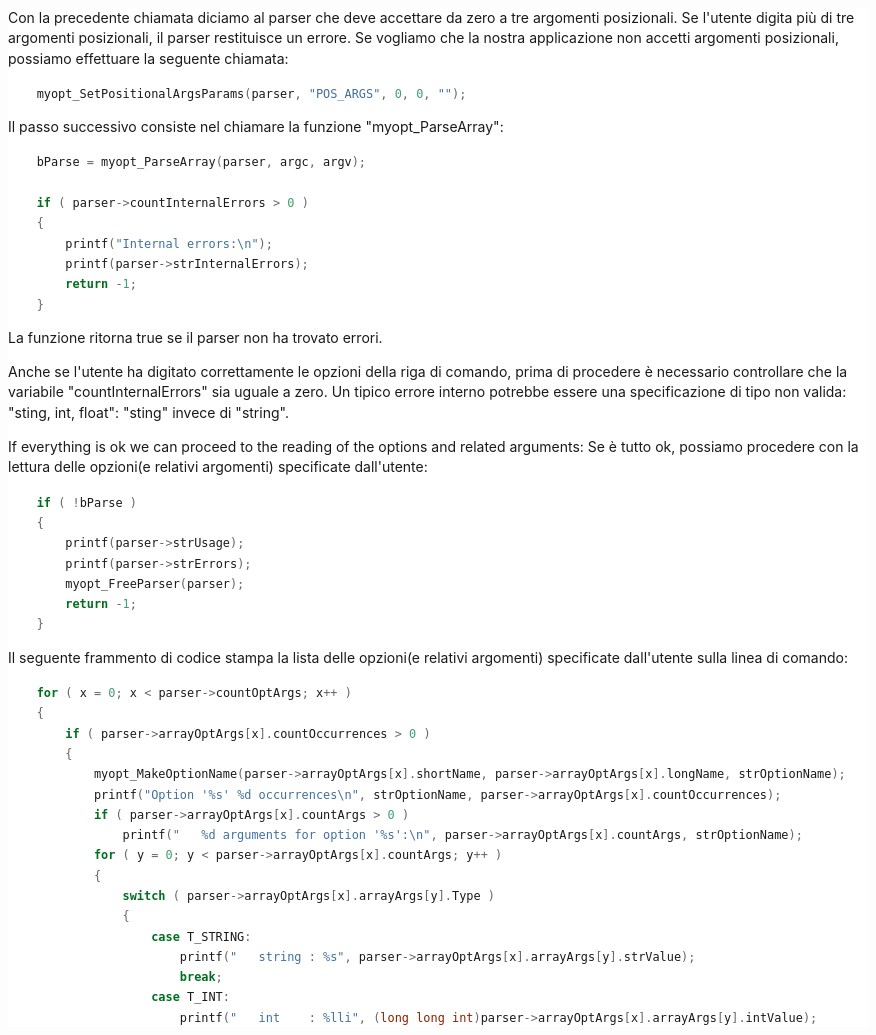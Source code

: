 Con la precedente chiamata diciamo al parser che deve accettare da zero a tre argomenti posizionali.
Se l'utente digita più di tre argomenti posizionali, il parser restituisce un errore.
Se vogliamo che la nostra applicazione non accetti argomenti posizionali, possiamo effettuare la seguente chiamata:

```c
    myopt_SetPositionalArgsParams(parser, "POS_ARGS", 0, 0, "");
```

Il passo successivo consiste nel chiamare la funzione "myopt_ParseArray":

```c
    bParse = myopt_ParseArray(parser, argc, argv);
	
    if ( parser->countInternalErrors > 0 )
    {
        printf("Internal errors:\n");
        printf(parser->strInternalErrors);
        return -1;
    }		
```

La funzione ritorna true se il parser non ha trovato errori.

Anche se l'utente ha digitato correttamente le opzioni della riga di comando, prima di procedere è necessario controllare che la variabile "countInternalErrors" sia uguale a zero.
Un tipico errore interno potrebbe essere una specificazione di tipo non valida: "sting, int, float": "sting" invece di "string".

If everything is ok we can proceed to the reading of the options and related arguments:
Se è tutto ok, possiamo procedere con la lettura delle opzioni(e relativi argomenti) specificate dall'utente:

```c
	if ( !bParse )
	{
		printf(parser->strUsage);
		printf(parser->strErrors);
		myopt_FreeParser(parser);
		return -1;		
	}
```

Il seguente frammento di codice stampa la lista delle opzioni(e relativi argomenti) specificate dall'utente sulla linea di comando:

```c
	for ( x = 0; x < parser->countOptArgs; x++ )
	{
		if ( parser->arrayOptArgs[x].countOccurrences > 0 )
		{
			myopt_MakeOptionName(parser->arrayOptArgs[x].shortName, parser->arrayOptArgs[x].longName, strOptionName);
			printf("Option '%s' %d occurrences\n", strOptionName, parser->arrayOptArgs[x].countOccurrences);
			if ( parser->arrayOptArgs[x].countArgs > 0 )
				printf("   %d arguments for option '%s':\n", parser->arrayOptArgs[x].countArgs, strOptionName);
			for ( y = 0; y < parser->arrayOptArgs[x].countArgs; y++ )
			{
				switch ( parser->arrayOptArgs[x].arrayArgs[y].Type )
				{
					case T_STRING:			
						printf("   string : %s", parser->arrayOptArgs[x].arrayArgs[y].strValue);
						break;
					case T_INT:
						printf("   int    : %lli", (long long int)parser->arrayOptArgs[x].arrayArgs[y].intValue);
```